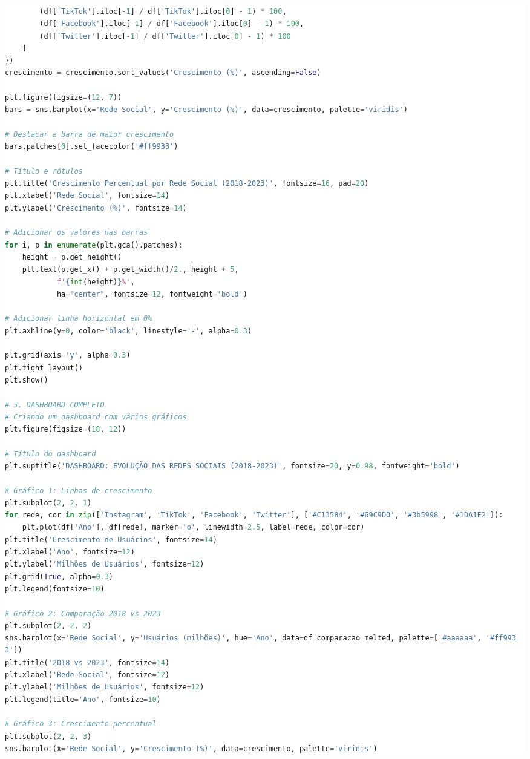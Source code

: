 ```python
        (df['TikTok'].iloc[-1] / df['TikTok'].iloc[0] - 1) * 100,
        (df['Facebook'].iloc[-1] / df['Facebook'].iloc[0] - 1) * 100,
        (df['Twitter'].iloc[-1] / df['Twitter'].iloc[0] - 1) * 100
    ]
})
crescimento = crescimento.sort_values('Crescimento (%)', ascending=False)

plt.figure(figsize=(12, 7))
bars = sns.barplot(x='Rede Social', y='Crescimento (%)', data=crescimento, palette='viridis')

# Destacar a barra de maior crescimento
bars.patches[0].set_facecolor('#ff9933')

# Título e rótulos
plt.title('Crescimento Percentual por Rede Social (2018-2023)', fontsize=16, pad=20)
plt.xlabel('Rede Social', fontsize=14)
plt.ylabel('Crescimento (%)', fontsize=14)

# Adicionar os valores nas barras
for i, p in enumerate(plt.gca().patches):
    height = p.get_height()
    plt.text(p.get_x() + p.get_width()/2., height + 5,
            f'{int(height)}%',
            ha="center", fontsize=12, fontweight='bold')

# Adicionar linha horizontal em 0%
plt.axhline(y=0, color='black', linestyle='-', alpha=0.3)

plt.grid(axis='y', alpha=0.3)
plt.tight_layout()
plt.show()

# 5. DASHBOARD COMPLETO
# Criando um dashboard com vários gráficos
plt.figure(figsize=(18, 12))

# Título do dashboard
plt.suptitle('DASHBOARD: EVOLUÇÃO DAS REDES SOCIAIS (2018-2023)', fontsize=20, y=0.98, fontweight='bold')

# Gráfico 1: Linhas de crescimento
plt.subplot(2, 2, 1)
for rede, cor in zip(['Instagram', 'TikTok', 'Facebook', 'Twitter'], ['#C13584', '#69C9D0', '#3b5998', '#1DA1F2']):
    plt.plot(df['Ano'], df[rede], marker='o', linewidth=2.5, label=rede, color=cor)
plt.title('Crescimento de Usuários', fontsize=14)
plt.xlabel('Ano', fontsize=12)
plt.ylabel('Milhões de Usuários', fontsize=12)
plt.grid(True, alpha=0.3)
plt.legend(fontsize=10)

# Gráfico 2: Comparação 2018 vs 2023
plt.subplot(2, 2, 2)
sns.barplot(x='Rede Social', y='Usuários (milhões)', hue='Ano', data=df_comparacao_melted, palette=['#aaaaaa', '#ff9933'])
plt.title('2018 vs 2023', fontsize=14)
plt.xlabel('Rede Social', fontsize=12)
plt.ylabel('Milhões de Usuários', fontsize=12)
plt.legend(title='Ano', fontsize=10)

# Gráfico 3: Crescimento percentual
plt.subplot(2, 2, 3)
sns.barplot(x='Rede Social', y='Crescimento (%)', data=crescimento, palette='viridis')
```